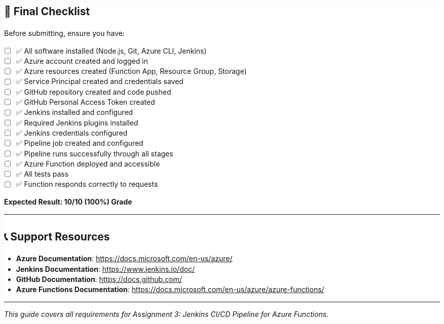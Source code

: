 
## 🎯 **Final Checklist**

Before submitting, ensure you have:

- [ ] ✅ All software installed (Node.js, Git, Azure CLI, Jenkins)
- [ ] ✅ Azure account created and logged in
- [ ] ✅ Azure resources created (Function App, Resource Group, Storage)
- [ ] ✅ Service Principal created and credentials saved
- [ ] ✅ GitHub repository created and code pushed
- [ ] ✅ GitHub Personal Access Token created
- [ ] ✅ Jenkins installed and configured
- [ ] ✅ Required Jenkins plugins installed
- [ ] ✅ Jenkins credentials configured
- [ ] ✅ Pipeline job created and configured
- [ ] ✅ Pipeline runs successfully through all stages
- [ ] ✅ Azure Function deployed and accessible
- [ ] ✅ All tests pass
- [ ] ✅ Function responds correctly to requests

**Expected Result: 10/10 (100%) Grade**

---

## 📞 **Support Resources**

- **Azure Documentation**: https://docs.microsoft.com/en-us/azure/
- **Jenkins Documentation**: https://www.jenkins.io/doc/
- **GitHub Documentation**: https://docs.github.com/
- **Azure Functions Documentation**: https://docs.microsoft.com/en-us/azure/azure-functions/

---

*This guide covers all requirements for Assignment 3: Jenkins CI/CD Pipeline for Azure Functions.* 
